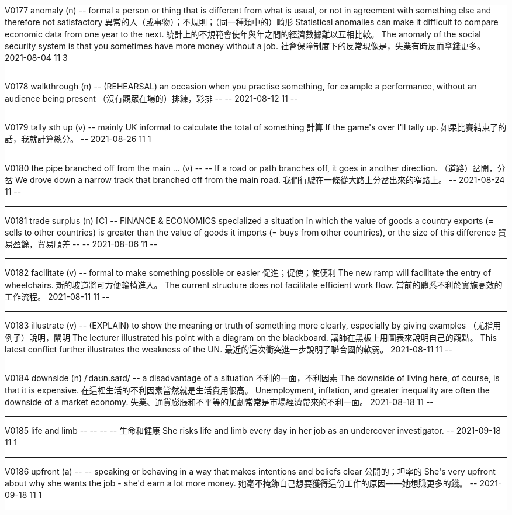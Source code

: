 
V0177 anomaly (n) --  formal  a person or thing that is different from what is usual, or not in agreement with something else and therefore not satisfactory  異常的人（或事物）；不規則；（同一種類中的）畸形  Statistical anomalies can make it difficult to compare economic data from one year to the next. 統計上的不規範會使年與年之間的經濟數據難以互相比較。  The anomaly of the social security system is that you sometimes have more money without a job. 社會保障制度下的反常現像是，失業有時反而拿錢更多。  2021-08-04  11  3

---

V0178 walkthrough (n) --  (REHEARSAL) an occasion when you practise something, for example a performance, without an audience being present （沒有觀眾在場的）排練，彩排  --  --  2021-08-12  11  --

---

V0179 tally sth up  (v) --  mainly UK informal  to calculate the total of something 計算  If the game's over I'll tally up. 如果比賽結束了的話，我就計算總分。 --  2021-08-26  11  1

---

V0180 the pipe branched off from the main ... (v) --  --  If a road or path branches off, it goes in another direction. （道路）岔開，分岔 We drove down a narrow track that branched off from the main road. 我們行駛在一條從大路上分岔出來的窄路上。 --  2021-08-24  11  --

---

V0181 trade surplus (n) [C] --  FINANCE & ECONOMICS   specialized a situation in which the value of goods a country exports (= sells to other countries) is greater than the value of goods it imports (= buys from other countries), or the size of this difference  貿易盈餘，貿易順差 --  --  2021-08-06  11  --

---

V0182 facilitate  (v) --  formal  to make something possible or easier  促進；促使；使便利 The new ramp will facilitate the entry of wheelchairs.  新的坡道將可方便輪椅進入。 The current structure does not facilitate efficient work flow.  當前的體系不利於實施高效的工作流程。  2021-08-11  11  --

---

V0183 illustrate  (v) --  (EXPLAIN) to show the meaning or truth of something more clearly, especially by giving examples （尤指用例子）說明，闡明  The lecturer illustrated his point with a diagram on the blackboard.  講師在黑板上用圖表來說明自己的觀點。  This latest conflict further illustrates the weakness of the UN.  最近的這次衝突進一步說明了聯合國的軟弱。  2021-08-11  11  --

---

V0184 downside  (n) /ˈdaʊn.saɪd/  --  a disadvantage of a situation 不利的一面，不利因素  The downside of living here, of course, is that it is expensive. 在這裡生活的不利因素當然就是生活費用很高。  Unemployment, inflation, and greater inequality are often the downside of a market economy. 失業、通貨膨脹和不平等的加劇常常是市場經濟帶來的不利一面。 2021-08-18  11  --

---

V0185 life and limb --  --  --  --  生命和健康 She risks life and limb every day in her job as an undercover investigator. --  2021-09-18  11  1

---

V0186 upfront (a) --  --  speaking or behaving in a way that makes intentions and beliefs clear 公開的；坦率的 She's very upfront about why she wants the job - she'd earn a lot more money. 她毫不掩飾自己想要獲得這份工作的原因——她想賺更多的錢。  --  2021-09-18  11  1

---